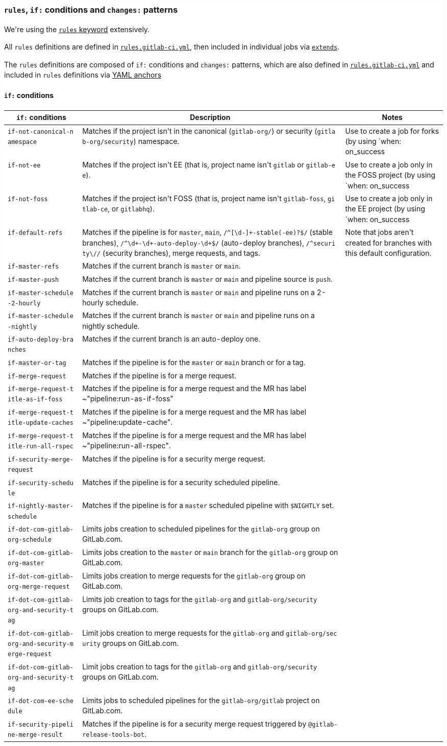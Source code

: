 ### `rules`, `if:` conditions and `changes:` patterns

We're using the [`rules` keyword](../ci/yaml/index.md#rules) extensively.

All `rules` definitions are defined in
[`rules.gitlab-ci.yml`](https://gitlab.com/gitlab-org/gitlab/-/blob/master/.gitlab/ci/rules.gitlab-ci.yml),
then included in individual jobs via [`extends`](../ci/yaml/index.md#extends).

The `rules` definitions are composed of `if:` conditions and `changes:` patterns,
which are also defined in
[`rules.gitlab-ci.yml`](https://gitlab.com/gitlab-org/gitlab/-/blob/master/.gitlab/ci/rules.gitlab-ci.yml)
and included in `rules` definitions via [YAML anchors](../ci/yaml/yaml_optimization.md#anchors)

#### `if:` conditions



| `if:` conditions | Description | Notes |
|------------------|-------------|-------|
| `if-not-canonical-namespace`                                 | Matches if the project isn't in the canonical (`gitlab-org/`) or security (`gitlab-org/security`) namespace. | Use to create a job for forks (by using `when: on_success|manual`), or **not** create a job for forks (by using `when: never`). |
| `if-not-ee`                                                  | Matches if the project isn't EE (that is, project name isn't `gitlab` or `gitlab-ee`). | Use to create a job only in the FOSS project (by using `when: on_success|manual`), or **not** create a job if the project is EE (by using `when: never`). |
| `if-not-foss`                                                | Matches if the project isn't FOSS (that is, project name isn't `gitlab-foss`, `gitlab-ce`, or `gitlabhq`). | Use to create a job only in the EE project (by using `when: on_success|manual`), or **not** create a job if the project is FOSS (by using `when: never`). |
| `if-default-refs`                                            | Matches if the pipeline is for `master`, `main`, `/^[\d-]+-stable(-ee)?$/` (stable branches), `/^\d+-\d+-auto-deploy-\d+$/` (auto-deploy branches), `/^security\//` (security branches), merge requests, and tags. | Note that jobs aren't created for branches with this default configuration. |
| `if-master-refs`                                             | Matches if the current branch is `master` or `main`. | |
| `if-master-push`                                             | Matches if the current branch is `master` or `main` and pipeline source is `push`. | |
| `if-master-schedule-2-hourly`                                | Matches if the current branch is `master` or `main` and pipeline runs on a 2-hourly schedule. | |
| `if-master-schedule-nightly`                                 | Matches if the current branch is `master` or `main` and pipeline runs on a nightly schedule. | |
| `if-auto-deploy-branches`                                    | Matches if the current branch is an auto-deploy one. | |
| `if-master-or-tag`                                           | Matches if the pipeline is for the `master` or `main` branch or for a tag. | |
| `if-merge-request`                                           | Matches if the pipeline is for a merge request. | |
| `if-merge-request-title-as-if-foss`                          | Matches if the pipeline is for a merge request and the MR has label ~"pipeline:run-as-if-foss" | |
| `if-merge-request-title-update-caches`                       | Matches if the pipeline is for a merge request and the MR has label ~"pipeline:update-cache". | |
| `if-merge-request-title-run-all-rspec`                       | Matches if the pipeline is for a merge request and the MR has label ~"pipeline:run-all-rspec". | |
| `if-security-merge-request`                                  | Matches if the pipeline is for a security merge request. | |
| `if-security-schedule`                                       | Matches if the pipeline is for a security scheduled pipeline. | |
| `if-nightly-master-schedule`                                 | Matches if the pipeline is for a `master` scheduled pipeline with `$NIGHTLY` set. | |
| `if-dot-com-gitlab-org-schedule`                             | Limits jobs creation to scheduled pipelines for the `gitlab-org` group on GitLab.com. | |
| `if-dot-com-gitlab-org-master`                               | Limits jobs creation to the `master` or `main` branch for the `gitlab-org` group on GitLab.com. | |
| `if-dot-com-gitlab-org-merge-request`                        | Limits jobs creation to merge requests for the `gitlab-org` group on GitLab.com. | |
| `if-dot-com-gitlab-org-and-security-tag`                     | Limits job creation to tags for the `gitlab-org` and `gitlab-org/security` groups on GitLab.com. | |
| `if-dot-com-gitlab-org-and-security-merge-request`           | Limit jobs creation to merge requests for the `gitlab-org` and `gitlab-org/security` groups on GitLab.com. | |
| `if-dot-com-gitlab-org-and-security-tag`                     | Limit jobs creation to tags for the `gitlab-org` and `gitlab-org/security` groups on GitLab.com. | |
| `if-dot-com-ee-schedule`                                     | Limits jobs to scheduled pipelines for the `gitlab-org/gitlab` project on GitLab.com. | |
| `if-security-pipeline-merge-result`                          | Matches if the pipeline is for a security merge request triggered by `@gitlab-release-tools-bot`. | |
